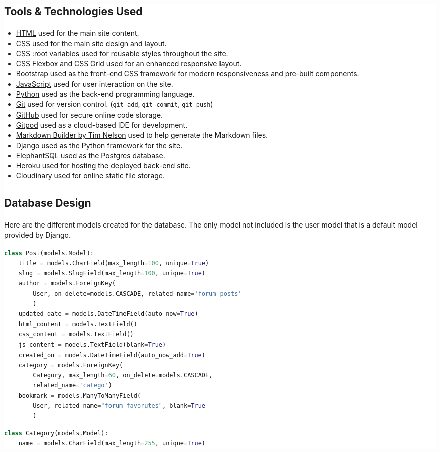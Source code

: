 
## Tools & Technologies Used

- [HTML](https://en.wikipedia.org/wiki/HTML) used for the main site content.
- [CSS](https://en.wikipedia.org/wiki/CSS) used for the main site design and layout.
- [CSS :root variables](https://www.w3schools.com/css/css3_variables.asp) used for reusable styles throughout the site.
- [CSS Flexbox](https://www.w3schools.com/css/css3_flexbox.asp) and [CSS Grid](https://www.w3schools.com/css/css_grid.asp) used for an enhanced responsive layout.
- [Bootstrap](https://getbootstrap.com) used as the front-end CSS framework for modern responsiveness and pre-built components.
- [JavaScript](https://www.javascript.com) used for user interaction on the site.
- [Python](https://www.python.org) used as the back-end programming language.
- [Git](https://git-scm.com) used for version control. (`git add`, `git commit`, `git push`)
- [GitHub](https://github.com) used for secure online code storage.
- [Gitpod](https://gitpod.io) used as a cloud-based IDE for development.
- [Markdown Builder by Tim Nelson](https://traveltimn.github.io/markdown-builder) used to help generate the Markdown files.
- [Django](https://www.djangoproject.com) used as the Python framework for the site.
- [ElephantSQL](https://www.elephantsql.com) used as the Postgres database.
- [Heroku](https://www.heroku.com) used for hosting the deployed back-end site.
- [Cloudinary](https://cloudinary.com) used for online static file storage.

## Database Design

Here are the different models created for the database. The only model not included is the user model that is a default model provided by Django.


```python
class Post(models.Model):
    title = models.CharField(max_length=100, unique=True)
    slug = models.SlugField(max_length=100, unique=True)
    author = models.ForeignKey(
        User, on_delete=models.CASCADE, related_name='forum_posts'
        )
    updated_date = models.DateTimeField(auto_now=True)
    html_content = models.TextField()
    css_content = models.TextField()
    js_content = models.TextField(blank=True)
    created_on = models.DateTimeField(auto_now_add=True)
    category = models.ForeignKey(
        Category, max_length=60, on_delete=models.CASCADE,
        related_name='catego')
    bookmark = models.ManyToManyField(
        User, related_name="forum_favorutes", blank=True
        )
```

```python
class Category(models.Model):
    name = models.CharField(max_length=255, unique=True)
```
